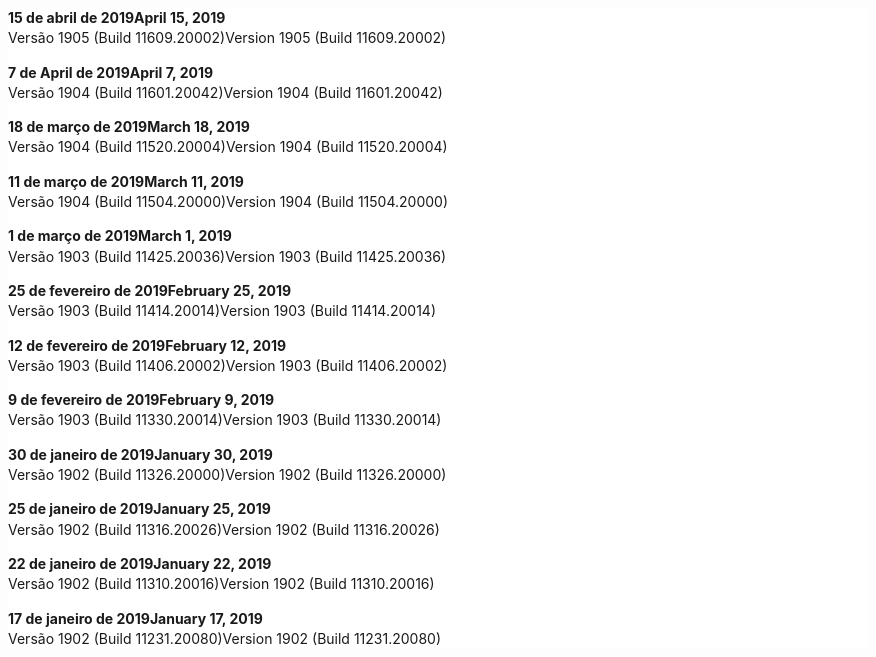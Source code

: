 <span data-ttu-id="6e59b-316">**15 de abril de 2019**</span><span class="sxs-lookup"><span data-stu-id="6e59b-316">**April 15, 2019**</span></span><br/> <span data-ttu-id="6e59b-317">Versão 1905 (Build 11609.20002)</span><span class="sxs-lookup"><span data-stu-id="6e59b-317">Version 1905 (Build 11609.20002)</span></span><br/>

<span data-ttu-id="6e59b-318">**7 de April de 2019**</span><span class="sxs-lookup"><span data-stu-id="6e59b-318">**April 7, 2019**</span></span><br/> <span data-ttu-id="6e59b-319">Versão 1904 (Build 11601.20042)</span><span class="sxs-lookup"><span data-stu-id="6e59b-319">Version 1904 (Build 11601.20042)</span></span><br/>

<span data-ttu-id="6e59b-320">**18 de março de 2019**</span><span class="sxs-lookup"><span data-stu-id="6e59b-320">**March 18, 2019**</span></span><br/> <span data-ttu-id="6e59b-321">Versão 1904 (Build 11520.20004)</span><span class="sxs-lookup"><span data-stu-id="6e59b-321">Version 1904 (Build 11520.20004)</span></span><br/>

<span data-ttu-id="6e59b-322">**11 de março de 2019**</span><span class="sxs-lookup"><span data-stu-id="6e59b-322">**March 11, 2019**</span></span><br/> <span data-ttu-id="6e59b-323">Versão 1904 (Build 11504.20000)</span><span class="sxs-lookup"><span data-stu-id="6e59b-323">Version 1904 (Build 11504.20000)</span></span><br/>

<span data-ttu-id="6e59b-324">**1 de março de 2019**</span><span class="sxs-lookup"><span data-stu-id="6e59b-324">**March 1, 2019**</span></span><br/> <span data-ttu-id="6e59b-325">Versão 1903 (Build 11425.20036)</span><span class="sxs-lookup"><span data-stu-id="6e59b-325">Version 1903 (Build 11425.20036)</span></span><br/> 

<span data-ttu-id="6e59b-326">**25 de fevereiro de 2019**</span><span class="sxs-lookup"><span data-stu-id="6e59b-326">**February 25, 2019**</span></span><br/> <span data-ttu-id="6e59b-327">Versão 1903 (Build 11414.20014)</span><span class="sxs-lookup"><span data-stu-id="6e59b-327">Version 1903 (Build 11414.20014)</span></span><br/> 

<span data-ttu-id="6e59b-328">**12 de fevereiro de 2019**</span><span class="sxs-lookup"><span data-stu-id="6e59b-328">**February 12, 2019**</span></span><br/> <span data-ttu-id="6e59b-329">Versão 1903 (Build 11406.20002)</span><span class="sxs-lookup"><span data-stu-id="6e59b-329">Version 1903 (Build 11406.20002)</span></span><br/> 

<span data-ttu-id="6e59b-330">**9 de fevereiro de 2019**</span><span class="sxs-lookup"><span data-stu-id="6e59b-330">**February 9, 2019**</span></span><br/> <span data-ttu-id="6e59b-331">Versão 1903 (Build 11330.20014)</span><span class="sxs-lookup"><span data-stu-id="6e59b-331">Version 1903 (Build 11330.20014)</span></span><br/> 

<span data-ttu-id="6e59b-332">**30 de janeiro de 2019**</span><span class="sxs-lookup"><span data-stu-id="6e59b-332">**January 30, 2019**</span></span><br/> <span data-ttu-id="6e59b-333">Versão 1902 (Build 11326.20000)</span><span class="sxs-lookup"><span data-stu-id="6e59b-333">Version 1902 (Build 11326.20000)</span></span><br/> 

<span data-ttu-id="6e59b-334">**25 de janeiro de 2019**</span><span class="sxs-lookup"><span data-stu-id="6e59b-334">**January 25, 2019**</span></span><br/> <span data-ttu-id="6e59b-335">Versão 1902 (Build 11316.20026)</span><span class="sxs-lookup"><span data-stu-id="6e59b-335">Version 1902 (Build 11316.20026)</span></span><br/> 

<span data-ttu-id="6e59b-336">**22 de janeiro de 2019**</span><span class="sxs-lookup"><span data-stu-id="6e59b-336">**January 22, 2019**</span></span><br/> <span data-ttu-id="6e59b-337">Versão 1902 (Build 11310.20016)</span><span class="sxs-lookup"><span data-stu-id="6e59b-337">Version 1902 (Build 11310.20016)</span></span><br/> 

<span data-ttu-id="6e59b-338">**17 de janeiro de 2019**</span><span class="sxs-lookup"><span data-stu-id="6e59b-338">**January 17, 2019**</span></span><br/> <span data-ttu-id="6e59b-339">Versão 1902 (Build 11231.20080)</span><span class="sxs-lookup"><span data-stu-id="6e59b-339">Version 1902 (Build 11231.20080)</span></span><br/>
